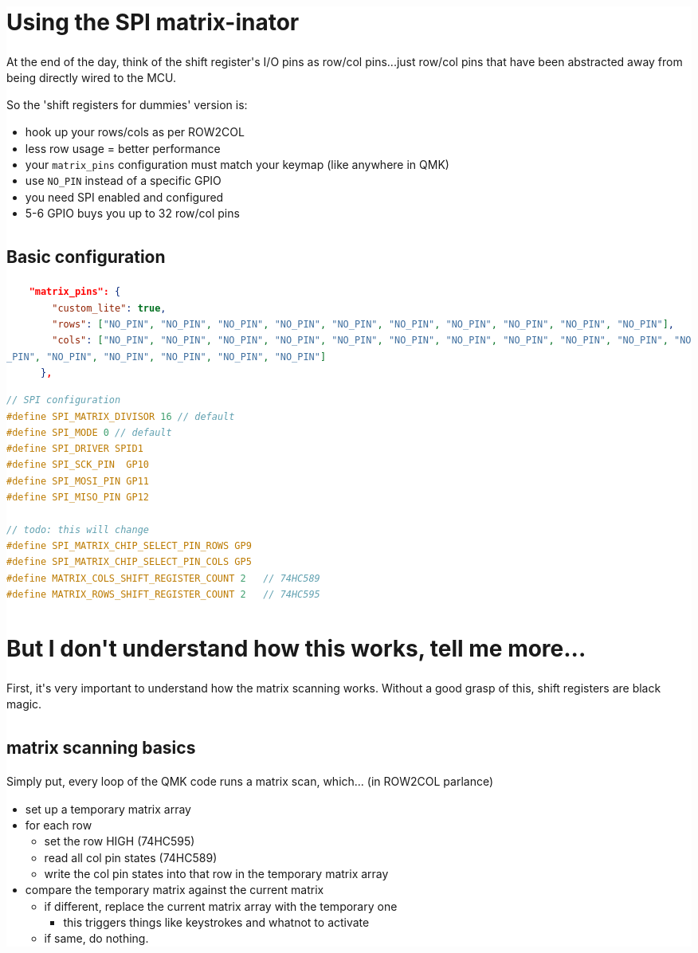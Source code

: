 # Using the SPI matrix-inator
At the end of the day, think of the shift register's I/O pins as row/col pins...just row/col pins that have been abstracted away from being directly wired to the MCU.

So the 'shift registers for dummies' version is:
- hook up your rows/cols as per ROW2COL
- less row usage = better performance
- your `matrix_pins` configuration must match your keymap (like anywhere in QMK)
- use `NO_PIN` instead of a specific GPIO
- you need SPI enabled and configured
- 5-6 GPIO buys you up to 32 row/col pins

## Basic configuration
```json
    "matrix_pins": {
        "custom_lite": true,
        "rows": ["NO_PIN", "NO_PIN", "NO_PIN", "NO_PIN", "NO_PIN", "NO_PIN", "NO_PIN", "NO_PIN", "NO_PIN", "NO_PIN"],
        "cols": ["NO_PIN", "NO_PIN", "NO_PIN", "NO_PIN", "NO_PIN", "NO_PIN", "NO_PIN", "NO_PIN", "NO_PIN", "NO_PIN", "NO_PIN", "NO_PIN", "NO_PIN", "NO_PIN", "NO_PIN", "NO_PIN"]
      },
```
```c
// SPI configuration
#define SPI_MATRIX_DIVISOR 16 // default
#define SPI_MODE 0 // default
#define SPI_DRIVER SPID1
#define SPI_SCK_PIN  GP10
#define SPI_MOSI_PIN GP11
#define SPI_MISO_PIN GP12

// todo: this will change
#define SPI_MATRIX_CHIP_SELECT_PIN_ROWS GP9
#define SPI_MATRIX_CHIP_SELECT_PIN_COLS GP5
#define MATRIX_COLS_SHIFT_REGISTER_COUNT 2   // 74HC589
#define MATRIX_ROWS_SHIFT_REGISTER_COUNT 2   // 74HC595
```

# But I don't understand how this works, tell me more...
First, it's very important to understand how the matrix scanning works.  Without a good grasp of this, shift registers are black magic.

## matrix scanning basics
Simply put, every loop of the QMK code runs a matrix scan, which... (in ROW2COL parlance)
- set up a temporary matrix array
- for each row
  - set the row HIGH (74HC595)
  - read all col pin states (74HC589)
  - write the col pin states into that row in the temporary matrix array
- compare the temporary matrix against the current matrix
  - if different, replace the current matrix array with the temporary one
    - this triggers things like keystrokes and whatnot to activate
  - if same, do nothing.
